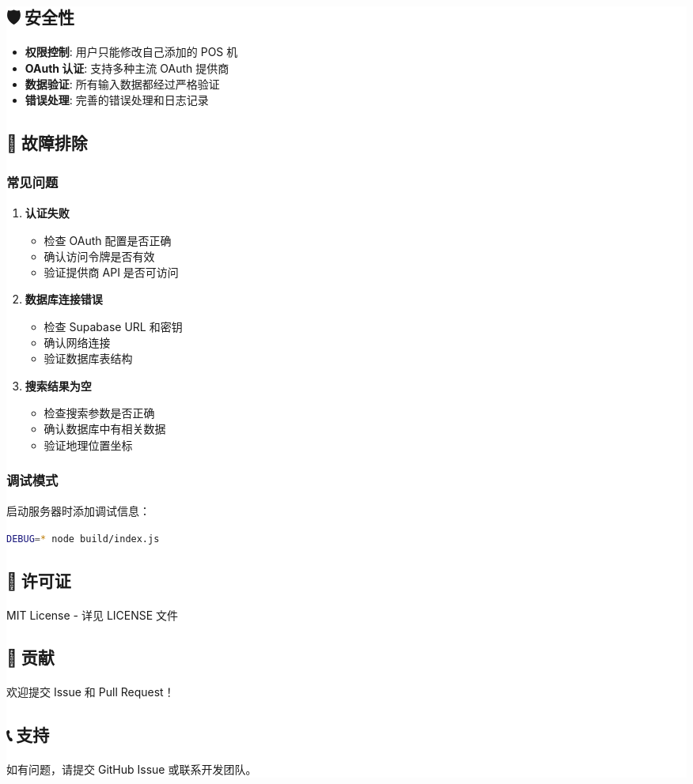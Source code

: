 ## 🛡️ 安全性

- **权限控制**: 用户只能修改自己添加的 POS 机
- **OAuth 认证**: 支持多种主流 OAuth 提供商
- **数据验证**: 所有输入数据都经过严格验证
- **错误处理**: 完善的错误处理和日志记录

## 🚨 故障排除

### 常见问题

1. **认证失败**
   - 检查 OAuth 配置是否正确
   - 确认访问令牌是否有效
   - 验证提供商 API 是否可访问

2. **数据库连接错误**
   - 检查 Supabase URL 和密钥
   - 确认网络连接
   - 验证数据库表结构

3. **搜索结果为空**
   - 检查搜索参数是否正确
   - 确认数据库中有相关数据
   - 验证地理位置坐标

### 调试模式

启动服务器时添加调试信息：
```bash
DEBUG=* node build/index.js
```

## 📄 许可证

MIT License - 详见 LICENSE 文件

## 🤝 贡献

欢迎提交 Issue 和 Pull Request！

## 📞 支持

如有问题，请提交 GitHub Issue 或联系开发团队。
